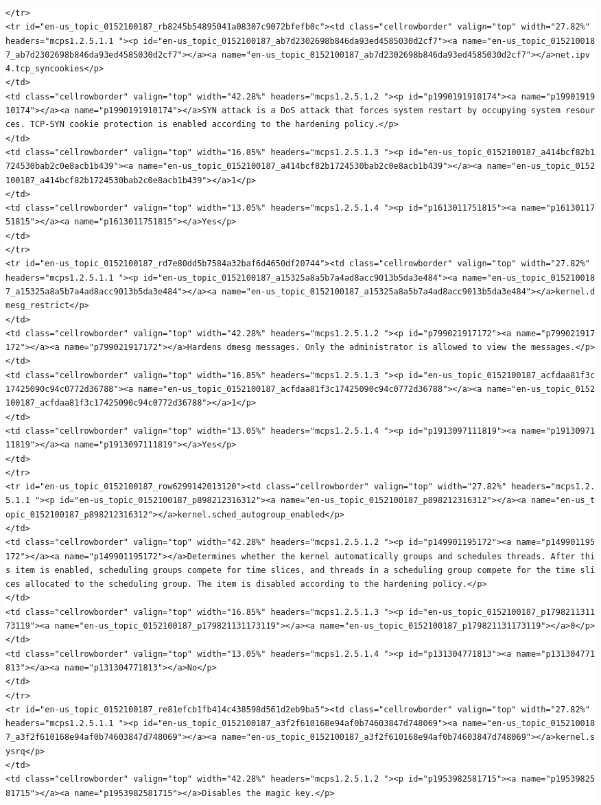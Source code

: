     </tr>
    <tr id="en-us_topic_0152100187_rb8245b54895041a08307c9072bfefb0c"><td class="cellrowborder" valign="top" width="27.82%" headers="mcps1.2.5.1.1 "><p id="en-us_topic_0152100187_ab7d2302698b846da93ed4585030d2cf7"><a name="en-us_topic_0152100187_ab7d2302698b846da93ed4585030d2cf7"></a><a name="en-us_topic_0152100187_ab7d2302698b846da93ed4585030d2cf7"></a>net.ipv4.tcp_syncookies</p>
    </td>
    <td class="cellrowborder" valign="top" width="42.28%" headers="mcps1.2.5.1.2 "><p id="p1990191910174"><a name="p1990191910174"></a><a name="p1990191910174"></a>SYN attack is a DoS attack that forces system restart by occupying system resources. TCP-SYN cookie protection is enabled according to the hardening policy.</p>
    </td>
    <td class="cellrowborder" valign="top" width="16.85%" headers="mcps1.2.5.1.3 "><p id="en-us_topic_0152100187_a414bcf82b1724530bab2c0e8acb1b439"><a name="en-us_topic_0152100187_a414bcf82b1724530bab2c0e8acb1b439"></a><a name="en-us_topic_0152100187_a414bcf82b1724530bab2c0e8acb1b439"></a>1</p>
    </td>
    <td class="cellrowborder" valign="top" width="13.05%" headers="mcps1.2.5.1.4 "><p id="p1613011751815"><a name="p1613011751815"></a><a name="p1613011751815"></a>Yes</p>
    </td>
    </tr>
    <tr id="en-us_topic_0152100187_rd7e80dd5b7584a32baf6d4650df20744"><td class="cellrowborder" valign="top" width="27.82%" headers="mcps1.2.5.1.1 "><p id="en-us_topic_0152100187_a15325a8a5b7a4ad8acc9013b5da3e484"><a name="en-us_topic_0152100187_a15325a8a5b7a4ad8acc9013b5da3e484"></a><a name="en-us_topic_0152100187_a15325a8a5b7a4ad8acc9013b5da3e484"></a>kernel.dmesg_restrict</p>
    </td>
    <td class="cellrowborder" valign="top" width="42.28%" headers="mcps1.2.5.1.2 "><p id="p799021917172"><a name="p799021917172"></a><a name="p799021917172"></a>Hardens dmesg messages. Only the administrator is allowed to view the messages.</p>
    </td>
    <td class="cellrowborder" valign="top" width="16.85%" headers="mcps1.2.5.1.3 "><p id="en-us_topic_0152100187_acfdaa81f3c17425090c94c0772d36788"><a name="en-us_topic_0152100187_acfdaa81f3c17425090c94c0772d36788"></a><a name="en-us_topic_0152100187_acfdaa81f3c17425090c94c0772d36788"></a>1</p>
    </td>
    <td class="cellrowborder" valign="top" width="13.05%" headers="mcps1.2.5.1.4 "><p id="p1913097111819"><a name="p1913097111819"></a><a name="p1913097111819"></a>Yes</p>
    </td>
    </tr>
    <tr id="en-us_topic_0152100187_row6299142013120"><td class="cellrowborder" valign="top" width="27.82%" headers="mcps1.2.5.1.1 "><p id="en-us_topic_0152100187_p898212316312"><a name="en-us_topic_0152100187_p898212316312"></a><a name="en-us_topic_0152100187_p898212316312"></a>kernel.sched_autogroup_enabled</p>
    </td>
    <td class="cellrowborder" valign="top" width="42.28%" headers="mcps1.2.5.1.2 "><p id="p149901195172"><a name="p149901195172"></a><a name="p149901195172"></a>Determines whether the kernel automatically groups and schedules threads. After this item is enabled, scheduling groups compete for time slices, and threads in a scheduling group compete for the time slices allocated to the scheduling group. The item is disabled according to the hardening policy.</p>
    </td>
    <td class="cellrowborder" valign="top" width="16.85%" headers="mcps1.2.5.1.3 "><p id="en-us_topic_0152100187_p179821131173119"><a name="en-us_topic_0152100187_p179821131173119"></a><a name="en-us_topic_0152100187_p179821131173119"></a>0</p>
    </td>
    <td class="cellrowborder" valign="top" width="13.05%" headers="mcps1.2.5.1.4 "><p id="p131304771813"><a name="p131304771813"></a><a name="p131304771813"></a>No</p>
    </td>
    </tr>
    <tr id="en-us_topic_0152100187_re81efcb1fb414c438598d561d2eb9ba5"><td class="cellrowborder" valign="top" width="27.82%" headers="mcps1.2.5.1.1 "><p id="en-us_topic_0152100187_a3f2f610168e94af0b74603847d748069"><a name="en-us_topic_0152100187_a3f2f610168e94af0b74603847d748069"></a><a name="en-us_topic_0152100187_a3f2f610168e94af0b74603847d748069"></a>kernel.sysrq</p>
    </td>
    <td class="cellrowborder" valign="top" width="42.28%" headers="mcps1.2.5.1.2 "><p id="p1953982581715"><a name="p1953982581715"></a><a name="p1953982581715"></a>Disables the magic key.</p>